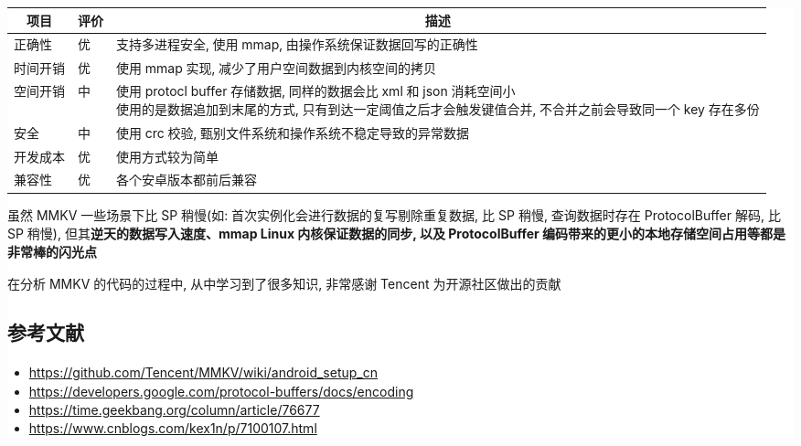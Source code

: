 项目 | 评价 | 描述
---|---|---
正确性 | 优 | 支持多进程安全, 使用 mmap, 由操作系统保证数据回写的正确性
时间开销 | 优 | 使用 mmap 实现, 减少了用户空间数据到内核空间的拷贝
空间开销 | 中 | 使用 protocl buffer 存储数据, 同样的数据会比 xml 和 json 消耗空间小 <br> 使用的是数据追加到末尾的方式, 只有到达一定阈值之后才会触发键值合并, 不合并之前会导致同一个 key 存在多份
安全 | 中 | 使用 crc 校验, 甄别文件系统和操作系统不稳定导致的异常数据
开发成本 | 优 | 使用方式较为简单
兼容性 | 优 | 各个安卓版本都前后兼容

虽然 MMKV 一些场景下比 SP 稍慢(如: 首次实例化会进行数据的复写剔除重复数据, 比 SP 稍慢, 查询数据时存在 ProtocolBuffer 解码, 比 SP 稍慢), 但其**逆天的数据写入速度、mmap Linux 内核保证数据的同步, 以及 ProtocolBuffer 编码带来的更小的本地存储空间占用等都是非常棒的闪光点**

在分析 MMKV 的代码的过程中, 从中学习到了很多知识, 非常感谢 Tencent 为开源社区做出的贡献

## 参考文献
- https://github.com/Tencent/MMKV/wiki/android_setup_cn
- https://developers.google.com/protocol-buffers/docs/encoding
- https://time.geekbang.org/column/article/76677
- https://www.cnblogs.com/kex1n/p/7100107.html